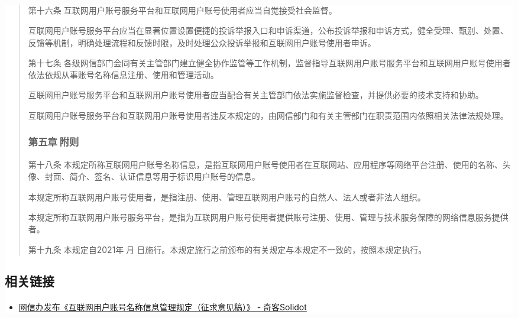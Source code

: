 > 第十六条 互联网用户账号服务平台和互联网用户账号使用者应当自觉接受社会监督。
>
> 互联网用户账号服务平台应当在显著位置设置便捷的投诉举报入口和申诉渠道，公布投诉举报和申诉方式，健全受理、甄别、处置、反馈等机制，明确处理流程和反馈时限，及时处理公众投诉举报和互联网用户账号使用者申诉。
>
> 第十七条 各级网信部门会同有关主管部门建立健全协作监管等工作机制，监督指导互联网用户账号服务平台和互联网用户账号使用者依法依规从事账号名称信息注册、使用和管理活动。
>
> 互联网用户账号服务平台和互联网用户账号使用者应当配合有关主管部门依法实施监督检查，并提供必要的技术支持和协助。
>
> 互联网用户账号服务平台和互联网用户账号使用者违反本规定的，由网信部门和有关主管部门在职责范围内依照相关法律法规处理。
>
> ### 第五章 附则
>
> 第十八条 本规定所称互联网用户账号名称信息，是指互联网用户账号使用者在互联网站、应用程序等网络平台注册、使用的名称、头像、封面、简介、签名、认证信息等用于标识用户账号的信息。
>
> 本规定所称互联网用户账号使用者，是指注册、使用、管理互联网用户账号的自然人、法人或者非法人组织。
>
> 本规定所称互联网用户账号服务平台，是指为互联网用户账号使用者提供账号注册、使用、管理与技术服务保障的网络信息服务提供者。
>
> 第十九条 本规定自2021年 月 日施行。本规定施行之前颁布的有关规定与本规定不一致的，按照本规定执行。

## 相关链接

+ [网信办发布《互联网用户账号名称信息管理规定（征求意见稿）》 - 奇客Solidot](https://web.archive.org/web/20211027044953/https://www.solidot.org/story?sid=69385)
